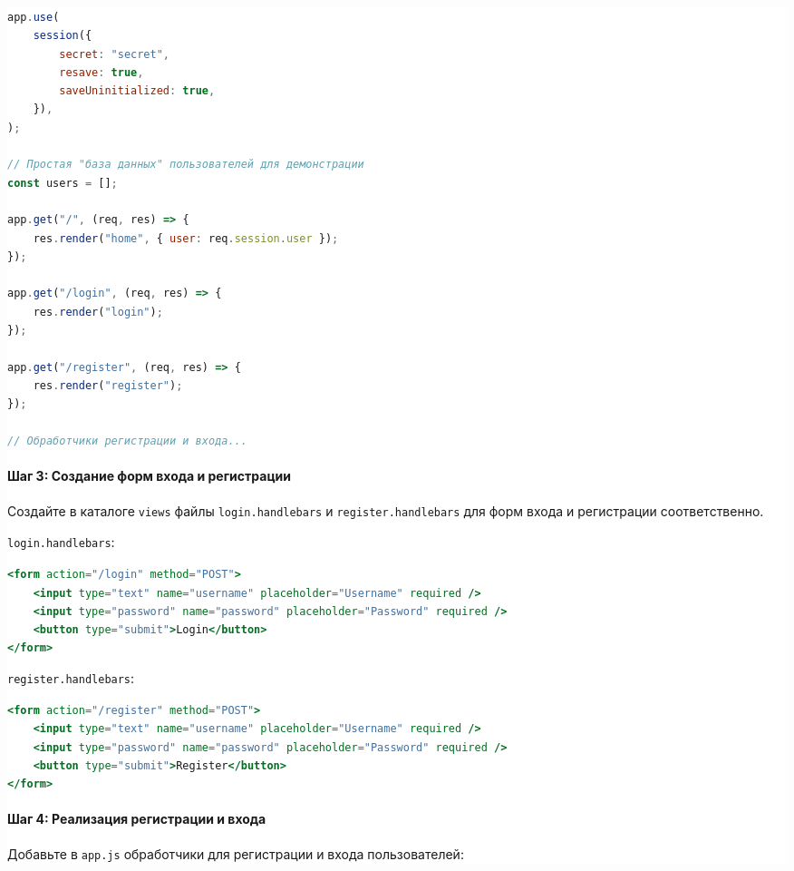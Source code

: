 ```javascript
app.use(
    session({
        secret: "secret",
        resave: true,
        saveUninitialized: true,
    }),
);

// Простая "база данных" пользователей для демонстрации
const users = [];

app.get("/", (req, res) => {
    res.render("home", { user: req.session.user });
});

app.get("/login", (req, res) => {
    res.render("login");
});

app.get("/register", (req, res) => {
    res.render("register");
});

// Обработчики регистрации и входа...
```

#### Шаг 3: Создание форм входа и регистрации

Создайте в каталоге `views` файлы `login.handlebars` и `register.handlebars` для форм входа и регистрации соответственно.

`login.handlebars`:

```handlebars
<form action="/login" method="POST">
    <input type="text" name="username" placeholder="Username" required />
    <input type="password" name="password" placeholder="Password" required />
    <button type="submit">Login</button>
</form>
```

`register.handlebars`:

```handlebars
<form action="/register" method="POST">
    <input type="text" name="username" placeholder="Username" required />
    <input type="password" name="password" placeholder="Password" required />
    <button type="submit">Register</button>
</form>
```

#### Шаг 4: Реализация регистрации и входа

Добавьте в `app.js` обработчики для регистрации и входа пользователей:
